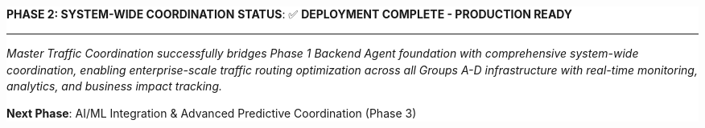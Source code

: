 **PHASE 2: SYSTEM-WIDE COORDINATION** 
**STATUS**: ✅ **DEPLOYMENT COMPLETE - PRODUCTION READY**

---

*Master Traffic Coordination successfully bridges Phase 1 Backend Agent foundation with comprehensive system-wide coordination, enabling enterprise-scale traffic routing optimization across all Groups A-D infrastructure with real-time monitoring, analytics, and business impact tracking.*

**Next Phase**: AI/ML Integration & Advanced Predictive Coordination (Phase 3)
